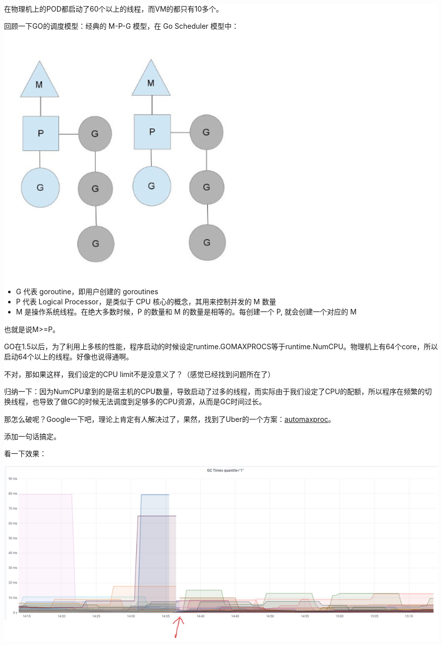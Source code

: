 在物理机上的POD都启动了60个以上的线程，而VM的都只有10多个。

回顾一下GO的调度模型：经典的 M-P-G 模型，在 Go Scheduler 模型中：

![image-8](resource\image-8.png)

- G 代表 goroutine，即用户创建的 goroutines
- P 代表 Logical Processor，是类似于 CPU 核心的概念，其用来控制并发的 M 数量
- M 是操作系统线程。在绝大多数时候，P 的数量和 M 的数量是相等的。每创建一个 P, 就会创建一个对应的 M

也就是说M>=P。

GO在1.5以后，为了利用上多核的性能，程序启动的时候设定runtime.GOMAXPROCS等于runtime.NumCPU。物理机上有64个core，所以启动64个以上的线程。好像也说得通啊。

不对，那如果这样，我们设定的CPU limit不是没意义了？（感觉已经找到问题所在了）

归纳一下：因为NumCPU拿到的是宿主机的CPU数量，导致启动了过多的线程，而实际由于我们设定了CPU的配额，所以程序在频繁的切换线程，也导致了做GC的时候无法调度到足够多的CPU资源，从而是GC时间过长。

那怎么破呢？Google一下吧，理论上肯定有人解决过了，果然，找到了Uber的一个方案：[automaxproc](https://github.com/uber-go/automaxprocs)。

添加一句话搞定。

看一下效果：

![image-9](resource\image-9.png)
